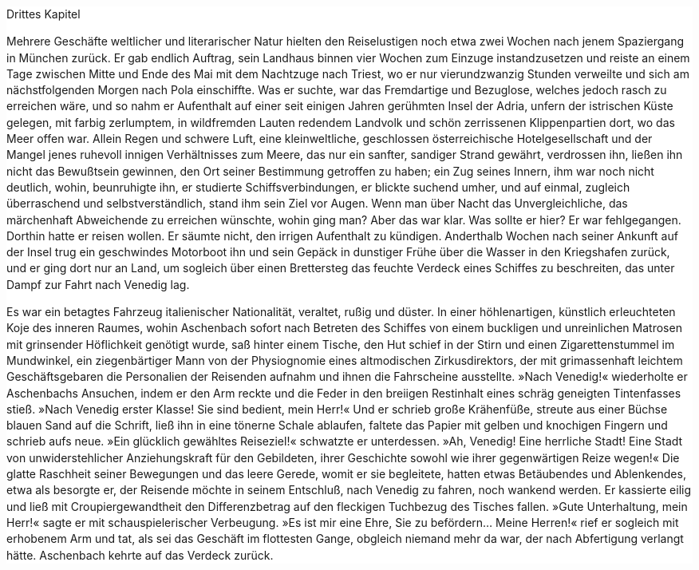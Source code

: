 Drittes Kapitel

Mehrere Geschäfte weltlicher und literarischer Natur hielten den Reiselustigen noch etwa zwei Wochen nach jenem Spaziergang in München zurück. Er gab endlich Auftrag, sein Landhaus binnen vier Wochen zum Einzuge instandzusetzen und reiste an einem Tage zwischen Mitte und Ende des Mai mit dem Nachtzuge nach Triest, wo er nur vierundzwanzig Stunden verweilte und sich am nächstfolgenden Morgen nach Pola einschiffte. Was er suchte, war das Fremdartige und Bezuglose, welches jedoch rasch zu erreichen wäre, und so nahm er Aufenthalt auf einer seit einigen Jahren gerühmten Insel der Adria, unfern der istrischen Küste gelegen, mit farbig zerlumptem, in wildfremden Lauten redendem Landvolk und schön zerrissenen Klippenpartien dort, wo das Meer offen war. Allein Regen und schwere Luft, eine kleinweltliche, geschlossen österreichische Hotelgesellschaft und der Mangel jenes ruhevoll innigen Verhältnisses zum Meere, das nur ein sanfter, sandiger Strand gewährt, verdrossen ihn, ließen ihn nicht das Bewußtsein gewinnen, den Ort seiner Bestimmung getroffen zu haben; ein Zug seines Innern, ihm war noch nicht deutlich, wohin, beunruhigte ihn, er studierte Schiffsverbindungen, er blickte suchend umher, und auf einmal, zugleich überraschend und selbstverständlich, stand ihm sein Ziel vor Augen. Wenn man über Nacht das Unvergleichliche, das märchenhaft Abweichende zu erreichen wünschte, wohin ging man? Aber das war klar. Was sollte er hier? Er war fehlgegangen. Dorthin hatte er reisen wollen. Er säumte nicht, den irrigen Aufenthalt zu kündigen. Anderthalb Wochen nach seiner Ankunft auf der Insel trug ein geschwindes Motorboot ihn und sein Gepäck in dunstiger Frühe über die Wasser in den Kriegshafen zurück, und er ging dort nur an Land, um sogleich über einen Brettersteg das feuchte Verdeck eines Schiffes zu beschreiten, das unter Dampf zur Fahrt nach Venedig lag.

Es war ein betagtes Fahrzeug italienischer Nationalität, veraltet, rußig und düster. In einer höhlenartigen, künstlich erleuchteten Koje des inneren Raumes, wohin Aschenbach sofort nach Betreten des Schiffes von einem buckligen und unreinlichen Matrosen mit grinsender Höflichkeit genötigt wurde, saß hinter einem Tische, den Hut schief in der Stirn und einen Zigarettenstummel im Mundwinkel, ein ziegenbärtiger Mann von der Physiognomie eines altmodischen Zirkusdirektors, der mit grimassenhaft leichtem Geschäftsgebaren die Personalien der Reisenden aufnahm und ihnen die Fahrscheine ausstellte. »Nach Venedig!« wiederholte er Aschenbachs Ansuchen, indem er den Arm reckte und die Feder in den breiigen Restinhalt eines schräg geneigten Tintenfasses stieß. »Nach Venedig erster Klasse! Sie sind bedient, mein Herr!« Und er schrieb große Krähenfüße, streute aus einer Büchse blauen Sand auf die Schrift, ließ ihn in eine tönerne Schale ablaufen, faltete das Papier mit gelben und knochigen Fingern und schrieb aufs neue. »Ein glücklich gewähltes Reiseziel!« schwatzte er unterdessen. »Ah, Venedig! Eine herrliche Stadt! Eine Stadt von unwiderstehlicher Anziehungskraft für den Gebildeten, ihrer Geschichte sowohl wie ihrer gegenwärtigen Reize wegen!« Die glatte Raschheit seiner Bewegungen und das leere Gerede, womit er sie begleitete, hatten etwas Betäubendes und Ablenkendes, etwa als besorgte er, der Reisende möchte in seinem Entschluß, nach Venedig zu fahren, noch wankend werden. Er kassierte eilig und ließ mit Croupiergewandtheit den Differenzbetrag auf den fleckigen Tuchbezug des Tisches fallen. »Gute Unterhaltung, mein Herr!« sagte er mit schauspielerischer Verbeugung. »Es ist mir eine Ehre, Sie zu befördern… Meine Herren!« rief er sogleich mit erhobenem Arm und tat, als sei das Geschäft im flottesten Gange, obgleich niemand mehr da war, der nach Abfertigung verlangt hätte. Aschenbach kehrte auf das Verdeck zurück.
